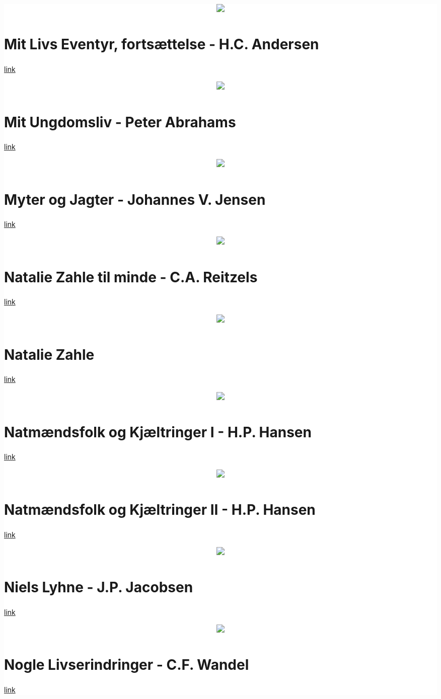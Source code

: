 <tr>
<td style="vertical-align: top;"><p align="center"><img src="https://tongchen779.github.io/dansk/files/boeger/eventyr_fort.png"/></p></td>
<td><h1> Mit Livs Eventyr, fortsættelse - H.C. Andersen </h1></td>
<td><a href="https://www.ronlev.dk/bibliotek/2526.pdf">link</a></td>
</tr>

<tr>
<td style="vertical-align: top;"><p align="center"><img src="https://tongchen779.github.io/dansk/files/boeger/mit.png"/></p></td>
<td><h1> Mit Ungdomsliv - Peter Abrahams </h1></td>
<td><a href="https://slaegtsbibliotek.dk/923446.pdf">link</a></td>
</tr>

<tr>
<td style="vertical-align: top;"><p align="center"><img src="https://tongchen779.github.io/dansk/files/boeger/myter.png"/></p></td>
<td><h1> Myter og Jagter - Johannes V. Jensen </h1></td>
<td><a href="https://www.kb.dk/e-mat/dod/11520803541A_bw.pdf">link</a></td>
</tr>

<tr>
<td style="vertical-align: top;"><p align="center"><img src="https://tongchen779.github.io/dansk/files/boeger/natalie.png"/></p></td>
<td><h1> Natalie Zahle til minde - C.A. Reitzels </h1></td>
<td><a href="https://slaegtsbibliotek.dk/910154.pdf">link</a></td>
</tr>

<tr>
<td style="vertical-align: top;"><p align="center"><img src="https://tongchen779.github.io/dansk/files/boeger/natalie_bio.png"/></p></td>
<td><h1> Natalie Zahle </h1></td>
<td><a href="https://slaegtsbibliotek.dk/931174.pdf">link</a></td>
</tr>

<tr>
<td style="vertical-align: top;"><p align="center"><img src="https://tongchen779.github.io/dansk/files/boeger/nat1.png"/></p></td>
<td><h1> Natmændsfolk og Kjæltringer I - H.P. Hansen </h1></td>
<td><a href="https://slaegtsbibliotek.dk/934980.pdf">link</a></td>
</tr>

<tr>
<td style="vertical-align: top;"><p align="center"><img src="https://tongchen779.github.io/dansk/files/boeger/nat2.png"/></p></td>
<td><h1> Natmændsfolk og Kjæltringer II - H.P. Hansen </h1></td>
<td><a href="https://slaegtsbibliotek.dk/934981.pdf">link</a></td>
</tr>

<tr>
<td style="vertical-align: top;"><p align="center"><img src="https://tongchen779.github.io/dansk/files/boeger/niels.png"/></p></td>
<td><h1> Niels Lyhne - J.P. Jacobsen </h1></td>
<td><a href="https://tongchen779.github.io/dansk/files/boeger/niels.pdf">link</a></td>
</tr>

<tr>
<td style="vertical-align: top;"><p align="center"><img src="https://tongchen779.github.io/dansk/files/boeger/wandel.png"/></p></td>
<td><h1> Nogle Livserindringer - C.F. Wandel </h1></td>
<td><a href="https://www.ronlev.dk/bibliotek/3989.pdf">link</a></td>
</tr>
